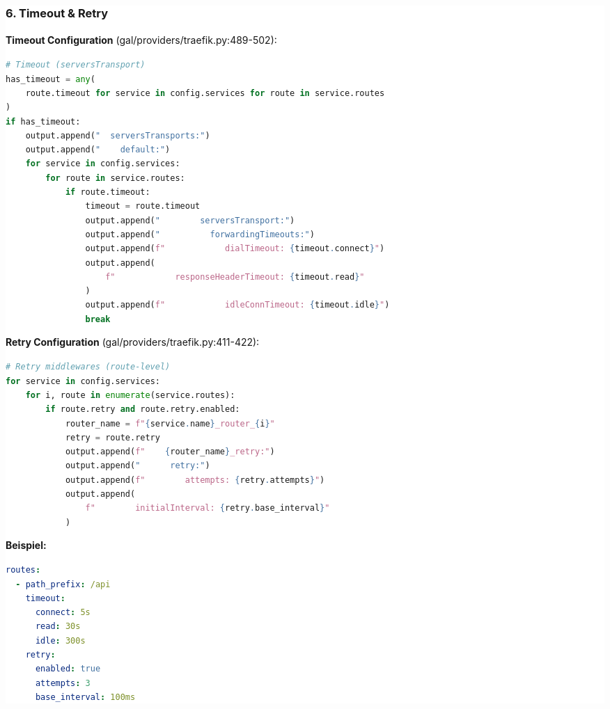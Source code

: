 ### 6. Timeout & Retry

**Timeout Configuration** (gal/providers/traefik.py:489-502):

```python
# Timeout (serversTransport)
has_timeout = any(
    route.timeout for service in config.services for route in service.routes
)
if has_timeout:
    output.append("  serversTransports:")
    output.append("    default:")
    for service in config.services:
        for route in service.routes:
            if route.timeout:
                timeout = route.timeout
                output.append("        serversTransport:")
                output.append("          forwardingTimeouts:")
                output.append(f"            dialTimeout: {timeout.connect}")
                output.append(
                    f"            responseHeaderTimeout: {timeout.read}"
                )
                output.append(f"            idleConnTimeout: {timeout.idle}")
                break
```

**Retry Configuration** (gal/providers/traefik.py:411-422):

```python
# Retry middlewares (route-level)
for service in config.services:
    for i, route in enumerate(service.routes):
        if route.retry and route.retry.enabled:
            router_name = f"{service.name}_router_{i}"
            retry = route.retry
            output.append(f"    {router_name}_retry:")
            output.append("      retry:")
            output.append(f"        attempts: {retry.attempts}")
            output.append(
                f"        initialInterval: {retry.base_interval}"
            )
```

**Beispiel:**

```yaml
routes:
  - path_prefix: /api
    timeout:
      connect: 5s
      read: 30s
      idle: 300s
    retry:
      enabled: true
      attempts: 3
      base_interval: 100ms
```

